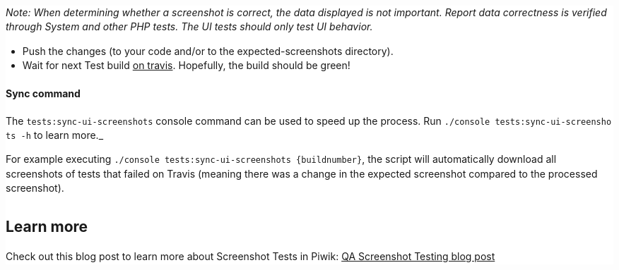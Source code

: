   _Note: When determining whether a screenshot is correct, the data displayed is not important. Report data correctness is verified through System and other PHP tests. The UI tests should only test UI behavior._
* Push the changes (to your code and/or to the expected-screenshots directory).
* Wait for next Test build [on travis](https://travis-ci.org/matomo-org/matomo). Hopefully, the build should be green!

#### Sync command 

The `tests:sync-ui-screenshots` console command can be used to speed up the process. Run `./console tests:sync-ui-screenshots -h` to learn more._

For example executing `./console tests:sync-ui-screenshots {buildnumber}`, the script will automatically download all screenshots of tests that failed on Travis (meaning there was a change in the expected screenshot compared to the processed screenshot).

## Learn more

Check out this blog post to learn more about Screenshot Tests in Piwik:
[QA Screenshot Testing blog post](https://matomo.org/blog/2013/10/our-latest-improvement-to-qa-screenshot-testing/)
